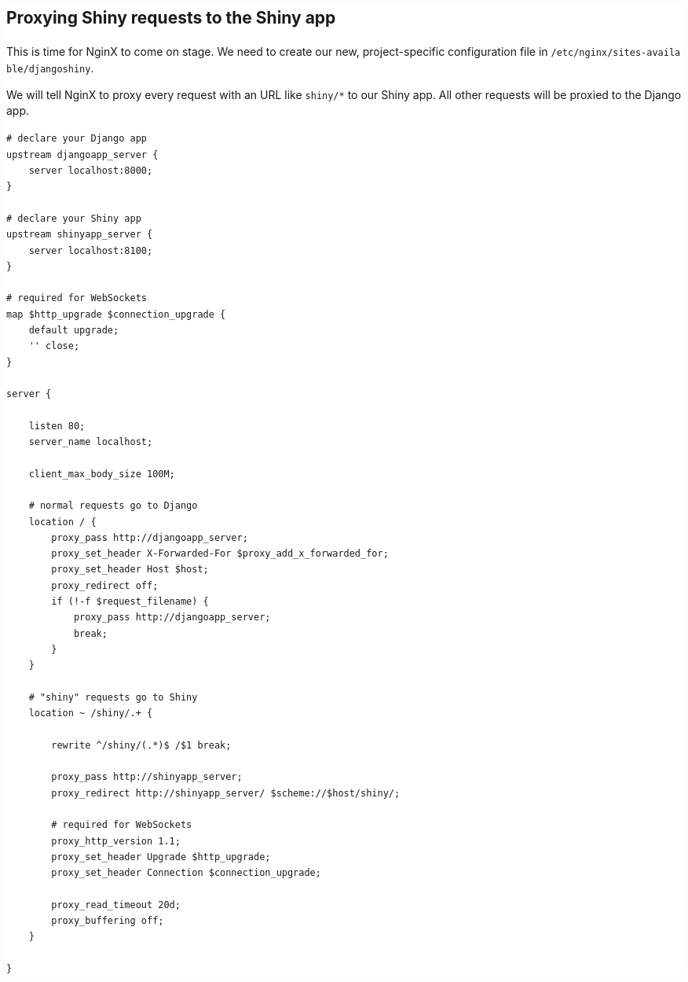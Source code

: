 
## Proxying Shiny requests to the Shiny app
This is time for NginX to come on stage. We need to create our new,
project-specific configuration file in `/etc/nginx/sites-available/djangoshiny`.

We will tell NginX to proxy every request with an URL like `shiny/*` to our
Shiny app. All other requests will be proxied to the Django app.

```nginx
# declare your Django app
upstream djangoapp_server {
    server localhost:8000;
}

# declare your Shiny app
upstream shinyapp_server {
    server localhost:8100;
}

# required for WebSockets
map $http_upgrade $connection_upgrade {
    default upgrade;
    '' close;
}

server {

    listen 80;
    server_name localhost;

    client_max_body_size 100M;

    # normal requests go to Django
    location / {
        proxy_pass http://djangoapp_server;
        proxy_set_header X-Forwarded-For $proxy_add_x_forwarded_for;
        proxy_set_header Host $host;
        proxy_redirect off;
        if (!-f $request_filename) {
            proxy_pass http://djangoapp_server;
            break;
        }
    }

    # "shiny" requests go to Shiny
    location ~ /shiny/.+ {

        rewrite ^/shiny/(.*)$ /$1 break;

        proxy_pass http://shinyapp_server;
        proxy_redirect http://shinyapp_server/ $scheme://$host/shiny/;

        # required for WebSockets
        proxy_http_version 1.1;
        proxy_set_header Upgrade $http_upgrade;
        proxy_set_header Connection $connection_upgrade;

        proxy_read_timeout 20d;
        proxy_buffering off;
    }

}
```

